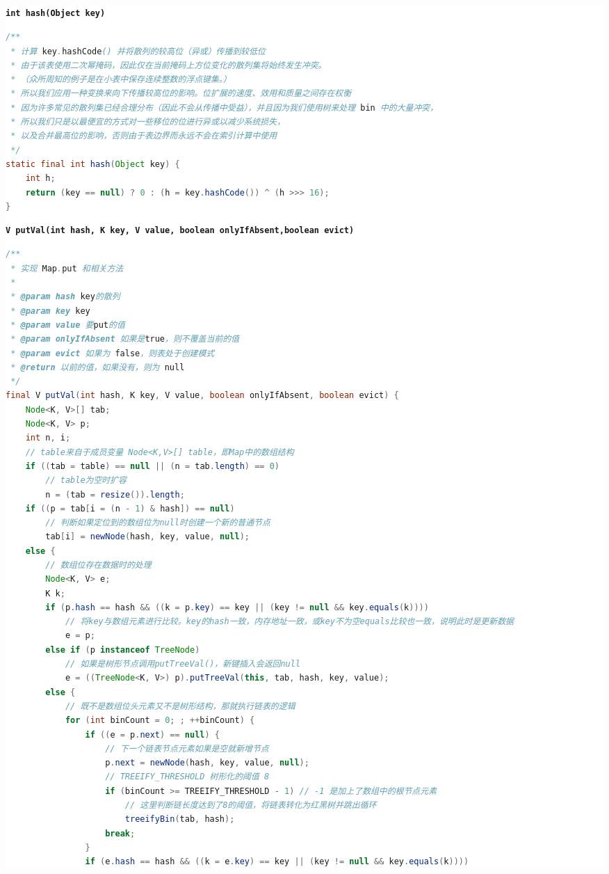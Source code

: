 **`int hash(Object key)`**

```java
/**
 * 计算 key.hashCode() 并将散列的较高位（异或）传播到较低位
 * 由于该表使用二次幂掩码，因此仅在当前掩码上方位变化的散列集将始终发生冲突。 
 * （众所周知的例子是在小表中保存连续整数的浮点键集。）
 * 所以我们应用一种变换来向下传播较高位的影响。位扩展的速度、效用和质量之间存在权衡
 * 因为许多常见的散列集已经合理分布（因此不会从传播中受益），并且因为我们使用树来处理 bin 中的大量冲突，
 * 所以我们只是以最便宜的方式对一些移位的位进行异或以减少系统损失，
 * 以及合并最高位的影响，否则由于表边界而永远不会在索引计算中使用
 */
static final int hash(Object key) {
    int h;
    return (key == null) ? 0 : (h = key.hashCode()) ^ (h >>> 16);
}
```

**`V putVal(int hash, K key, V value, boolean onlyIfAbsent,boolean evict)`**

```java
/**
 * 实现 Map.put 和相关方法
 *
 * @param hash key的散列
 * @param key key
 * @param value 要put的值
 * @param onlyIfAbsent 如果是true，则不覆盖当前的值
 * @param evict 如果为 false，则表处于创建模式
 * @return 以前的值，如果没有，则为 null
 */
final V putVal(int hash, K key, V value, boolean onlyIfAbsent, boolean evict) {
    Node<K, V>[] tab;
    Node<K, V> p;
    int n, i;
    // table来自于成员变量 Node<K,V>[] table，即Map中的数组结构
    if ((tab = table) == null || (n = tab.length) == 0)
        // table为空时扩容
        n = (tab = resize()).length;
    if ((p = tab[i = (n - 1) & hash]) == null)
        // 判断如果定位到的数组位为null时创建一个新的普通节点
        tab[i] = newNode(hash, key, value, null);
    else {
        // 数组位存在数据时的处理
        Node<K, V> e;
        K k;
        if (p.hash == hash && ((k = p.key) == key || (key != null && key.equals(k))))
            // 将key与数组元素进行比较。key的hash一致，内存地址一致，或key不为空equals比较也一致，说明此时是更新数据
            e = p;
        else if (p instanceof TreeNode)
            // 如果是树形节点调用putTreeVal()，新键插入会返回null
            e = ((TreeNode<K, V>) p).putTreeVal(this, tab, hash, key, value);
        else {
            // 既不是数组位头元素又不是树形结构，那就执行链表的逻辑
            for (int binCount = 0; ; ++binCount) {
                if ((e = p.next) == null) {
                    // 下一个链表节点元素如果是空就新增节点
                    p.next = newNode(hash, key, value, null);
                    // TREEIFY_THRESHOLD 树形化的阈值 8
                    if (binCount >= TREEIFY_THRESHOLD - 1) // -1 是加上了数组中的根节点元素
                        // 这里判断链长度达到了8的阈值，将链表转化为红黑树并跳出循环
                        treeifyBin(tab, hash);
                    break;
                }
                if (e.hash == hash && ((k = e.key) == key || (key != null && key.equals(k))))
```